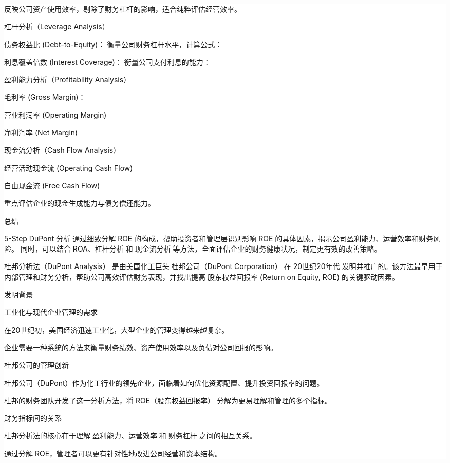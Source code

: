 反映公司资产使用效率，剔除了财务杠杆的影响，适合纯粹评估经营效率。

杠杆分析（Leverage Analysis）

债务权益比 (Debt-to-Equity)：
衡量公司财务杠杆水平，计算公式：

利息覆盖倍数 (Interest Coverage)：
衡量公司支付利息的能力：

盈利能力分析（Profitability Analysis）

毛利率 (Gross Margin)：

营业利润率 (Operating Margin)

净利润率 (Net Margin)

现金流分析（Cash Flow Analysis）

经营活动现金流 (Operating Cash Flow)

自由现金流 (Free Cash Flow)

重点评估企业的现金生成能力与债务偿还能力。

总结

5-Step DuPont 分析 通过细致分解 <span class="glossary-term" data-term="ROE" data-definition='{"term":"ROE","fullName":"Return on Equity","description":"净资产收益率，衡量公司利用股东投资创造利润的效率","category":"财务指标","example":"ROE = 净利润 / 股东权益，通常>15%为优秀"}' title="净资产收益率，衡量公司利用股东投资创造利润的效率">ROE</span> 的构成，帮助投资者和管理层识别影响 <span class="glossary-term" data-term="ROE" data-definition='{"term":"ROE","fullName":"Return on Equity","description":"净资产收益率，衡量公司利用股东投资创造利润的效率","category":"财务指标","example":"ROE = 净利润 / 股东权益，通常>15%为优秀"}' title="净资产收益率，衡量公司利用股东投资创造利润的效率">ROE</span> 的具体因素，揭示公司盈利能力、运营效率和财务风险。
同时，可以结合 ROA、杠杆分析 和 现金流分析 等方法，全面评估企业的财务健康状况，制定更有效的改善策略。

杜邦分析法（DuPont Analysis） 是由美国化工巨头 杜邦公司（DuPont Corporation） 在 20世纪20年代 发明并推广的。该方法最早用于内部管理和财务分析，帮助公司高效评估财务表现，并找出提高 股东权益回报率 (Return on Equity, <span class="glossary-term" data-term="ROE" data-definition='{"term":"ROE","fullName":"Return on Equity","description":"净资产收益率，衡量公司利用股东投资创造利润的效率","category":"财务指标","example":"ROE = 净利润 / 股东权益，通常>15%为优秀"}' title="净资产收益率，衡量公司利用股东投资创造利润的效率">ROE</span>) 的关键驱动因素。

发明背景

工业化与现代企业管理的需求

在20世纪初，美国经济迅速工业化，大型企业的管理变得越来越复杂。

企业需要一种系统的方法来衡量财务绩效、资产使用效率以及负债对公司回报的影响。

杜邦公司的管理创新

杜邦公司（DuPont）作为化工行业的领先企业，面临着如何优化资源配置、提升投资回报率的问题。

杜邦的财务团队开发了这一分析方法，将 <span class="glossary-term" data-term="ROE" data-definition='{"term":"ROE","fullName":"Return on Equity","description":"净资产收益率，衡量公司利用股东投资创造利润的效率","category":"财务指标","example":"ROE = 净利润 / 股东权益，通常>15%为优秀"}' title="净资产收益率，衡量公司利用股东投资创造利润的效率">ROE</span>（股东权益回报率） 分解为更易理解和管理的多个指标。

财务指标间的关系

杜邦分析法的核心在于理解 盈利能力、运营效率 和 财务杠杆 之间的相互关系。

通过分解 <span class="glossary-term" data-term="ROE" data-definition='{"term":"ROE","fullName":"Return on Equity","description":"净资产收益率，衡量公司利用股东投资创造利润的效率","category":"财务指标","example":"ROE = 净利润 / 股东权益，通常>15%为优秀"}' title="净资产收益率，衡量公司利用股东投资创造利润的效率">ROE</span>，管理者可以更有针对性地改进公司经营和资本结构。
